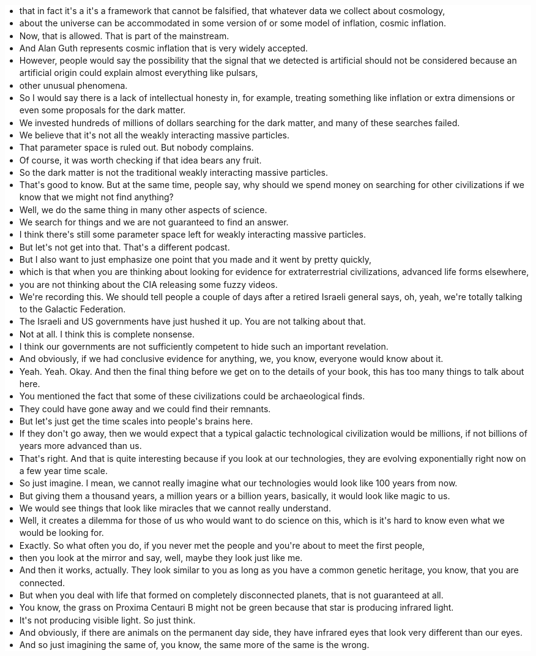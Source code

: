 *  that in fact it's a it's a framework that cannot be falsified, that whatever data we collect about cosmology,
*  about the universe can be accommodated in some version of or some model of inflation, cosmic inflation.
*  Now, that is allowed. That is part of the mainstream.
*  And Alan Guth represents cosmic inflation that is very widely accepted.
*  However, people would say the possibility that the signal that we detected is artificial should not be considered because an artificial origin could explain almost everything like pulsars,
*  other unusual phenomena.
*  So I would say there is a lack of intellectual honesty in, for example, treating something like inflation or extra dimensions or even some proposals for the dark matter.
*  We invested hundreds of millions of dollars searching for the dark matter, and many of these searches failed.
*  We believe that it's not all the weakly interacting massive particles.
*  That parameter space is ruled out. But nobody complains.
*  Of course, it was worth checking if that idea bears any fruit.
*  So the dark matter is not the traditional weakly interacting massive particles.
*  That's good to know. But at the same time, people say, why should we spend money on searching for other civilizations if we know that we might not find anything?
*  Well, we do the same thing in many other aspects of science.
*  We search for things and we are not guaranteed to find an answer.
*  I think there's still some parameter space left for weakly interacting massive particles.
*  But let's not get into that. That's a different podcast.
*  But I also want to just emphasize one point that you made and it went by pretty quickly,
*  which is that when you are thinking about looking for evidence for extraterrestrial civilizations, advanced life forms elsewhere,
*  you are not thinking about the CIA releasing some fuzzy videos.
*  We're recording this. We should tell people a couple of days after a retired Israeli general says, oh, yeah, we're totally talking to the Galactic Federation.
*  The Israeli and US governments have just hushed it up. You are not talking about that.
*  Not at all. I think this is complete nonsense.
*  I think our governments are not sufficiently competent to hide such an important revelation.
*  And obviously, if we had conclusive evidence for anything, we, you know, everyone would know about it.
*  Yeah. Yeah. Okay. And then the final thing before we get on to the details of your book, this has too many things to talk about here.
*  You mentioned the fact that some of these civilizations could be archaeological finds.
*  They could have gone away and we could find their remnants.
*  But let's just get the time scales into people's brains here.
*  If they don't go away, then we would expect that a typical galactic technological civilization would be millions, if not billions of years more advanced than us.
*  That's right. And that is quite interesting because if you look at our technologies, they are evolving exponentially right now on a few year time scale.
*  So just imagine. I mean, we cannot really imagine what our technologies would look like 100 years from now.
*  But giving them a thousand years, a million years or a billion years, basically, it would look like magic to us.
*  We would see things that look like miracles that we cannot really understand.
*  Well, it creates a dilemma for those of us who would want to do science on this, which is it's hard to know even what we would be looking for.
*  Exactly. So what often you do, if you never met the people and you're about to meet the first people,
*  then you look at the mirror and say, well, maybe they look just like me.
*  And then it works, actually. They look similar to you as long as you have a common genetic heritage, you know, that you are connected.
*  But when you deal with life that formed on completely disconnected planets, that is not guaranteed at all.
*  You know, the grass on Proxima Centauri B might not be green because that star is producing infrared light.
*  It's not producing visible light. So just think.
*  And obviously, if there are animals on the permanent day side, they have infrared eyes that look very different than our eyes.
*  And so just imagining the same of, you know, the same more of the same is the wrong.